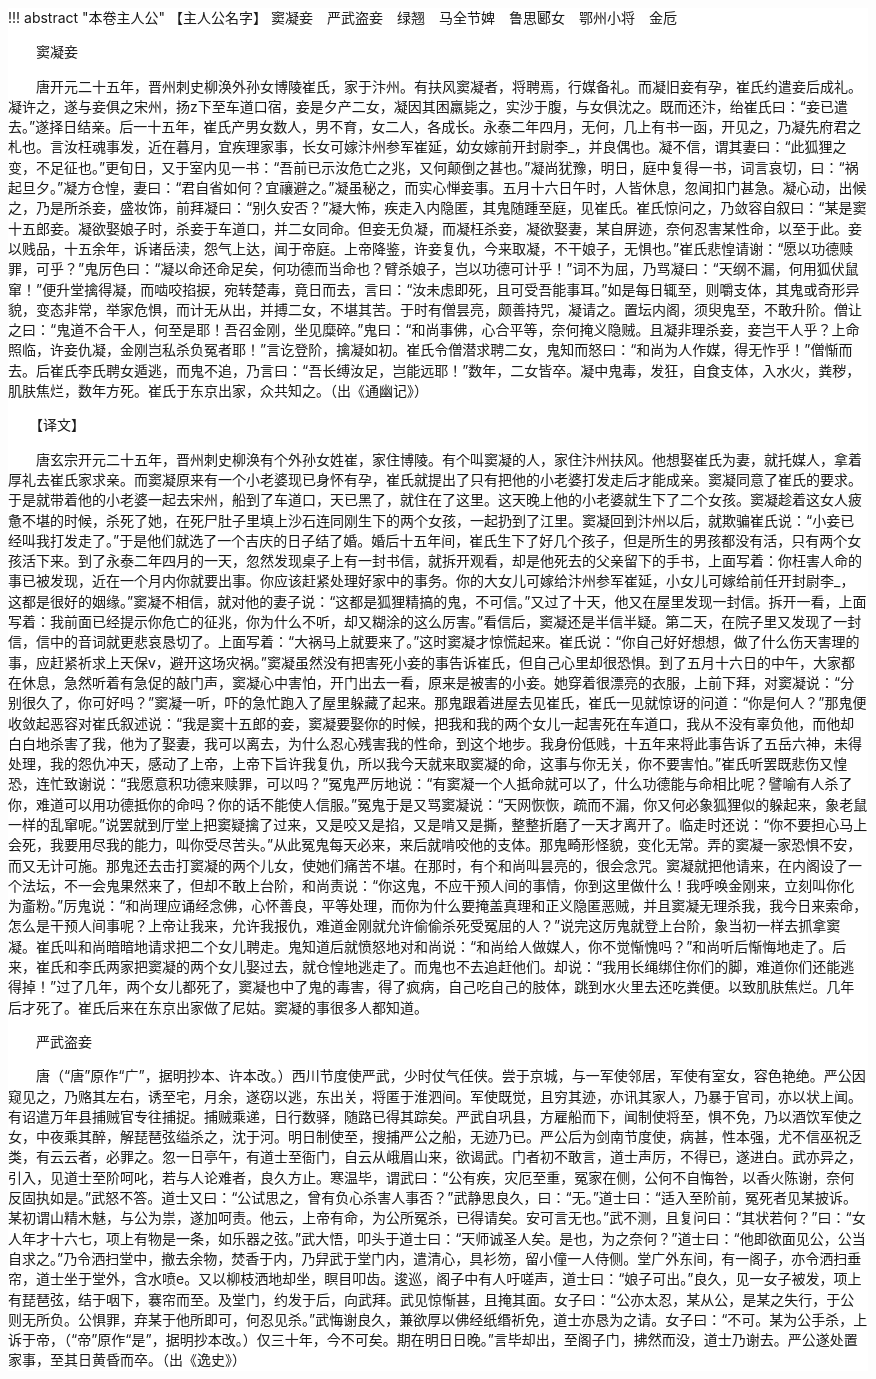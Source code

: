 !!! abstract "本卷主人公"
    【主人公名字】
窦凝妾　严武盗妾　绿翘　马全节婢　鲁思郾女　鄂州小将　金卮

 

　　窦凝妾　　

 

　　唐开元二十五年，晋州刺史柳涣外孙女博陵崔氏，家于汴州。有扶风窦凝者，将聘焉，行媒备礼。而凝旧妾有孕，崔氏约遣妾后成礼。凝许之，遂与妾俱之宋州，扬z下至车道口宿，妾是夕产二女，凝因其困羸毙之，实沙于腹，与女俱沈之。既而还汴，绐崔氏曰：“妾已遣去。”遂择日结亲。后一十五年，崔氏产男女数人，男不育，女二人，各成长。永泰二年四月，无何，几上有书一函，开见之，乃凝先府君之札也。言汝枉魂事发，近在暮月，宜疾理家事，长女可嫁汴州参军崔延，幼女嫁前开封尉李_，并良偶也。凝不信，谓其妻曰：“此狐狸之变，不足征也。”更旬日，又于室内见一书：“吾前已示汝危亡之兆，又何颠倒之甚也。”凝尚犹豫，明日，庭中复得一书，词言哀切，曰：“祸起旦夕。”凝方仓惶，妻曰：“君自省如何？宜禳避之。”凝虽秘之，而实心惮妾事。五月十六日午时，人皆休息，忽闻扣门甚急。凝心动，出候之，乃是所杀妾，盛妆饰，前拜凝曰：“别久安否？”凝大怖，疾走入内隐匿，其鬼随踵至庭，见崔氏。崔氏惊问之，乃敛容自叙曰：“某是窦十五郎妾。凝欲娶娘子时，杀妾于车道口，并二女同命。但妾无负凝，而凝枉杀妾，凝欲娶妻，某自屏迹，奈何忍害某性命，以至于此。妾以贱品，十五余年，诉诸岳渎，怨气上达，闻于帝庭。上帝降鉴，许妾复仇，今来取凝，不干娘子，无惧也。”崔氏悲惶请谢：“愿以功德赎罪，可乎？”鬼厉色曰：“凝以命还命足矣，何功德而当命也？臂杀娘子，岂以功德可计乎！”词不为屈，乃骂凝曰：“天纲不漏，何用狐伏鼠窜！”便升堂擒得凝，而啮咬掐捩，宛转楚毒，竟日而去，言曰：“汝未虑即死，且可受吾能事耳。”如是每日辄至，则嚼支体，其鬼或奇形异貌，变态非常，举家危惧，而计无从出，并搏二女，不堪其苦。于时有僧昙亮，颇善持咒，凝请之。置坛内阁，须臾鬼至，不敢升阶。僧让之曰：“鬼道不合干人，何至是耶！吾召金刚，坐见糜碎。”鬼曰：“和尚事佛，心合平等，奈何掩义隐贼。且凝非理杀妾，妾岂干人乎？上命照临，许妾仇凝，金刚岂私杀负冤者耶！”言讫登阶，擒凝如初。崔氏令僧潜求聘二女，鬼知而怒曰：“和尚为人作媒，得无怍乎！”僧惭而去。后崔氏李氏聘女遁逃，而鬼不追，乃言曰：“吾长缚汝足，岂能远耶！”数年，二女皆卒。凝中鬼毒，发狂，自食支体，入水火，粪秽，肌肤焦烂，数年方死。崔氏于东京出家，众共知之。（出《通幽记》）

 

　　【译文】

 

　　唐玄宗开元二十五年，晋州刺史柳涣有个外孙女姓崔，家住博陵。有个叫窦凝的人，家住汴州扶风。他想娶崔氏为妻，就托媒人，拿着厚礼去崔氏家求亲。而窦凝原来有一个小老婆现已身怀有孕，崔氏就提出了只有把他的小老婆打发走后才能成亲。窦凝同意了崔氏的要求。于是就带着他的小老婆一起去宋州，船到了车道口，天已黑了，就住在了这里。这天晚上他的小老婆就生下了二个女孩。窦凝趁着这女人疲惫不堪的时候，杀死了她，在死尸肚子里填上沙石连同刚生下的两个女孩，一起扔到了江里。窦凝回到汴州以后，就欺骗崔氏说：“小妾已经叫我打发走了。”于是他们就选了一个吉庆的日子结了婚。婚后十五年间，崔氏生下了好几个孩子，但是所生的男孩都没有活，只有两个女孩活下来。到了永泰二年四月的一天，忽然发现桌子上有一封书信，就拆开观看，却是他死去的父亲留下的手书，上面写着：你枉害人命的事已被发现，近在一个月内你就要出事。你应该赶紧处理好家中的事务。你的大女儿可嫁给汴州参军崔延，小女儿可嫁给前任开封尉李_，这都是很好的姻缘。”窦凝不相信，就对他的妻子说：“这都是狐狸精搞的鬼，不可信。”又过了十天，他又在屋里发现一封信。拆开一看，上面写着：我前面已经提示你危亡的征兆，你为什么不听，却又糊涂的这么厉害。”看信后，窦凝还是半信半疑。第二天，在院子里又发现了一封信，信中的音词就更悲哀恳切了。上面写着：“大祸马上就要来了。”这时窦凝才惊慌起来。崔氏说：“你自己好好想想，做了什么伤天害理的事，应赶紧祈求上天保v，避开这场灾祸。”窦凝虽然没有把害死小妾的事告诉崔氏，但自己心里却很恐惧。到了五月十六日的中午，大家都在休息，急然听着有急促的敲门声，窦凝心中害怕，开门出去一看，原来是被害的小妾。她穿着很漂亮的衣服，上前下拜，对窦凝说：“分别很久了，你可好吗？”窦凝一听，吓的急忙跑入了屋里躲藏了起来。那鬼跟着进屋去见崔氏，崔氏一见就惊讶的问道：“你是何人？”那鬼便收敛起恶容对崔氏叙述说：“我是窦十五郎的妾，窦凝要娶你的时候，把我和我的两个女儿一起害死在车道口，我从不没有辜负他，而他却白白地杀害了我，他为了娶妻，我可以离去，为什么忍心残害我的性命，到这个地步。我身份低贱，十五年来将此事告诉了五岳六神，未得处理，我的怨仇冲天，感动了上帝，上帝下旨许我复仇，所以我今天就来取窦凝的命，这事与你无关，你不要害怕。”崔氏听罢既悲伤又惶恐，连忙致谢说：“我愿意积功德来赎罪，可以吗？”冤鬼严厉地说：“有窦凝一个人抵命就可以了，什么功德能与命相比呢？譬喻有人杀了你，难道可以用功德抵你的命吗？你的话不能使人信服。”冤鬼于是又骂窦凝说：“天网恢恢，疏而不漏，你又何必象狐狸似的躲起来，象老鼠一样的乱窜呢。”说罢就到厅堂上把窦疑擒了过来，又是咬又是掐，又是啃又是撕，整整折磨了一天才离开了。临走时还说：“你不要担心马上会死，我要用尽我的能力，叫你受尽苦头。”从此冤鬼每天必来，来后就啃咬他的支体。那鬼畸形怪貌，变化无常。弄的窦凝一家恐惧不安，而又无计可施。那鬼还去击打窦凝的两个儿女，使她们痛苦不堪。在那时，有个和尚叫昙亮的，很会念咒。窦凝就把他请来，在内阁设了一个法坛，不一会鬼果然来了，但却不敢上台阶，和尚责说：“你这鬼，不应干预人间的事情，你到这里做什么！我呼唤金刚来，立刻叫你化为齑粉。”厉鬼说：“和尚理应诵经念佛，心怀善良，平等处理，而你为什么要掩盖真理和正义隐匿恶贼，并且窦凝无理杀我，我今日来索命，怎么是干预人间事呢？上帝让我来，允许我报仇，难道金刚就允许偷偷杀死受冤屈的人？”说完这厉鬼就登上台阶，象当初一样去抓拿窦凝。崔氏叫和尚暗暗地请求把二个女儿聘走。鬼知道后就愤怒地对和尚说：“和尚给人做媒人，你不觉惭愧吗？”和尚听后惭悔地走了。后来，崔氏和李氏两家把窦凝的两个女儿娶过去，就仓惶地逃走了。而鬼也不去追赶他们。却说：“我用长绳绑住你们的脚，难道你们还能逃得掉！”过了几年，两个女儿都死了，窦凝也中了鬼的毒害，得了疯病，自己吃自己的肢体，跳到水火里去还吃粪便。以致肌肤焦烂。几年后才死了。崔氏后来在东京出家做了尼姑。窦凝的事很多人都知道。

 

　　严武盗妾　　

 

　　唐（“唐”原作“广”，据明抄本、许本改。）西川节度使严武，少时仗气任侠。尝于京城，与一军使邻居，军使有室女，容色艳绝。严公因窥见之，乃赂其左右，诱至宅，月余，遂窃以逃，东出关，将匿于淮泗间。军使既觉，且穷其迹，亦讯其家人，乃暴于官司，亦以状上闻。有诏遣万年县捕贼官专往捕捉。捕贼乘递，日行数驿，随路已得其踪矣。严武自巩县，方雇船而下，闻制使将至，惧不免，乃以酒饮军使之女，中夜乘其醉，解琵琶弦缢杀之，沈于河。明日制使至，搜捕严公之船，无迹乃已。严公后为剑南节度使，病甚，性本强，尤不信巫祝乏类，有云云者，必罪之。忽一日亭午，有道士至衙门，自云从峨眉山来，欲谒武。门者初不敢言，道士声厉，不得已，遂进白。武亦异之，引入，见道士至阶呵叱，若与人论难者，良久方止。寒温毕，谓武曰：“公有疾，灾厄至重，冤家在侧，公何不自悔咎，以香火陈谢，奈何反固执如是。”武怒不答。道士又曰：“公试思之，曾有负心杀害人事否？”武静思良久，曰：“无。”道士曰：“适入至阶前，冤死者见某披诉。某初谓山精木魅，与公为祟，遂加呵责。他云，上帝有命，为公所冤杀，已得请矣。安可言无也。”武不测，且复问曰：“其状若何？”曰：“女人年才十六七，项上有物是一条，如乐器之弦。”武大悟，叩头于道士曰：“天师诚圣人矣。是也，为之奈何？”道士曰：“他即欲面见公，公当自求之。”乃令洒扫堂中，撤去余物，焚香于内，乃舁武于堂门内，遣清心，具衫笏，留小僮一人侍侧。堂广外东间，有一阁子，亦令洒扫垂帘，道士坐于堂外，含水喷e。又以柳枝洒地却坐，瞑目叩齿。逡巡，阁子中有人吁嗟声，道士曰：“娘子可出。”良久，见一女子被发，项上有琵琶弦，结于咽下，褰帘而至。及堂门，约发于后，向武拜。武见惊惭甚，且掩其面。女子曰：“公亦太忍，某从公，是某之失行，于公则无所负。公惧罪，弃某于他所即可，何忍见杀。”武悔谢良久，兼欲厚以佛经纸缗祈免，道士亦恳为之请。女子曰：“不可。某为公手杀，上诉于帝，（“帝”原作“是”，据明抄本改。）仅三十年，今不可矣。期在明日日晚。”言毕却出，至阁子门，拂然而没，道士乃谢去。严公遂处置家事，至其日黄昏而卒。（出《逸史》）
